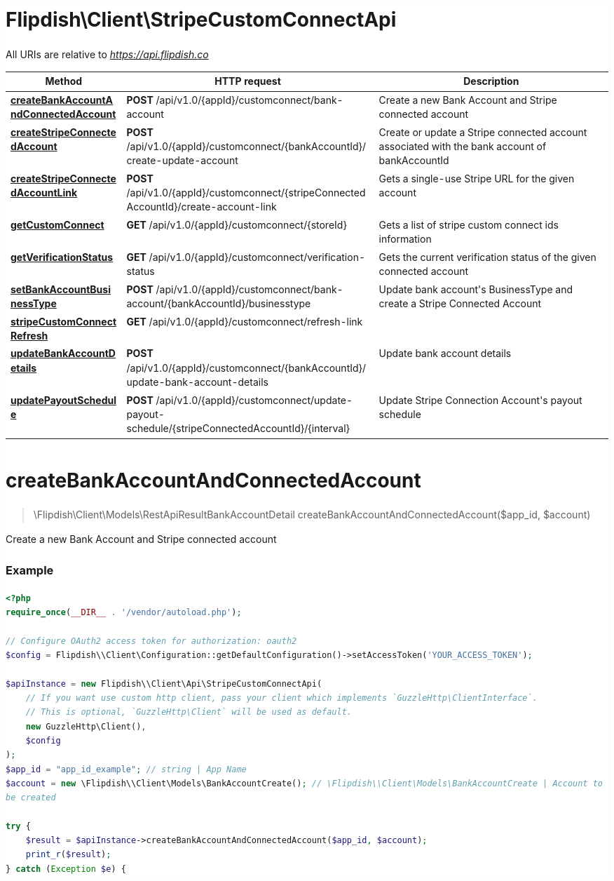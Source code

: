# Flipdish\\Client\StripeCustomConnectApi

All URIs are relative to *https://api.flipdish.co*

Method | HTTP request | Description
------------- | ------------- | -------------
[**createBankAccountAndConnectedAccount**](StripeCustomConnectApi.md#createBankAccountAndConnectedAccount) | **POST** /api/v1.0/{appId}/customconnect/bank-account | Create a new Bank Account and Stripe connected account
[**createStripeConnectedAccount**](StripeCustomConnectApi.md#createStripeConnectedAccount) | **POST** /api/v1.0/{appId}/customconnect/{bankAccountId}/create-update-account | Create or update a Stripe connected account associated with the bank account of bankAccountId
[**createStripeConnectedAccountLink**](StripeCustomConnectApi.md#createStripeConnectedAccountLink) | **POST** /api/v1.0/{appId}/customconnect/{stripeConnectedAccountId}/create-account-link | Gets a single-use Stripe URL for the given account
[**getCustomConnect**](StripeCustomConnectApi.md#getCustomConnect) | **GET** /api/v1.0/{appId}/customconnect/{storeId} | Gets a list of stripe custom connect ids information
[**getVerificationStatus**](StripeCustomConnectApi.md#getVerificationStatus) | **GET** /api/v1.0/{appId}/customconnect/verification-status | Gets the current verification status of the given connected account
[**setBankAccountBusinessType**](StripeCustomConnectApi.md#setBankAccountBusinessType) | **POST** /api/v1.0/{appId}/customconnect/bank-account/{bankAccountId}/businesstype | Update bank account&#39;s BusinessType and create a Stripe Connected Account
[**stripeCustomConnectRefresh**](StripeCustomConnectApi.md#stripeCustomConnectRefresh) | **GET** /api/v1.0/{appId}/customconnect/refresh-link | 
[**updateBankAccountDetails**](StripeCustomConnectApi.md#updateBankAccountDetails) | **POST** /api/v1.0/{appId}/customconnect/{bankAccountId}/update-bank-account-details | Update bank account details
[**updatePayoutSchedule**](StripeCustomConnectApi.md#updatePayoutSchedule) | **POST** /api/v1.0/{appId}/customconnect/update-payout-schedule/{stripeConnectedAccountId}/{interval} | Update Stripe Connection Account&#39;s payout schedule


# **createBankAccountAndConnectedAccount**
> \Flipdish\\Client\Models\RestApiResultBankAccountDetail createBankAccountAndConnectedAccount($app_id, $account)

Create a new Bank Account and Stripe connected account

### Example
```php
<?php
require_once(__DIR__ . '/vendor/autoload.php');

// Configure OAuth2 access token for authorization: oauth2
$config = Flipdish\\Client\Configuration::getDefaultConfiguration()->setAccessToken('YOUR_ACCESS_TOKEN');

$apiInstance = new Flipdish\\Client\Api\StripeCustomConnectApi(
    // If you want use custom http client, pass your client which implements `GuzzleHttp\ClientInterface`.
    // This is optional, `GuzzleHttp\Client` will be used as default.
    new GuzzleHttp\Client(),
    $config
);
$app_id = "app_id_example"; // string | App Name
$account = new \Flipdish\\Client\Models\BankAccountCreate(); // \Flipdish\\Client\Models\BankAccountCreate | Account to be created

try {
    $result = $apiInstance->createBankAccountAndConnectedAccount($app_id, $account);
    print_r($result);
} catch (Exception $e) {
```